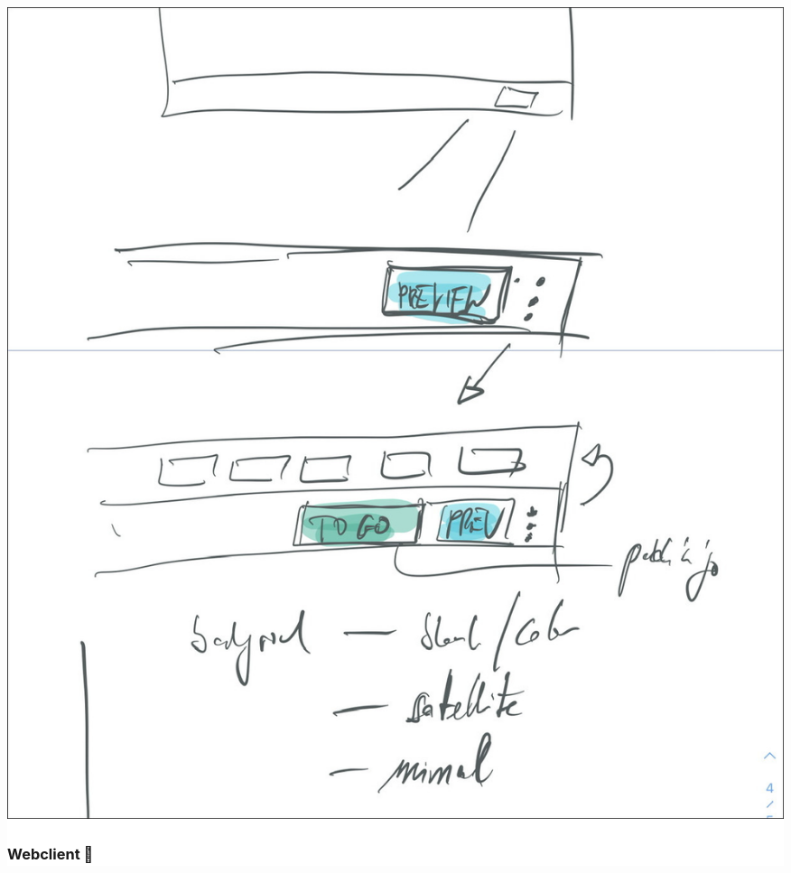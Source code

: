 ![Scribble für die Userinterface-Erweiterung des ORTE Backends](/assets/images/project_images/a-thousand-channels/a1000c-maptogo-scribble.jpg)

<video src="/assets/images/project_images/a-thousand-channels/orte.mp4" autoplay controls muted loop width=800></video>

### Webclient 📱
